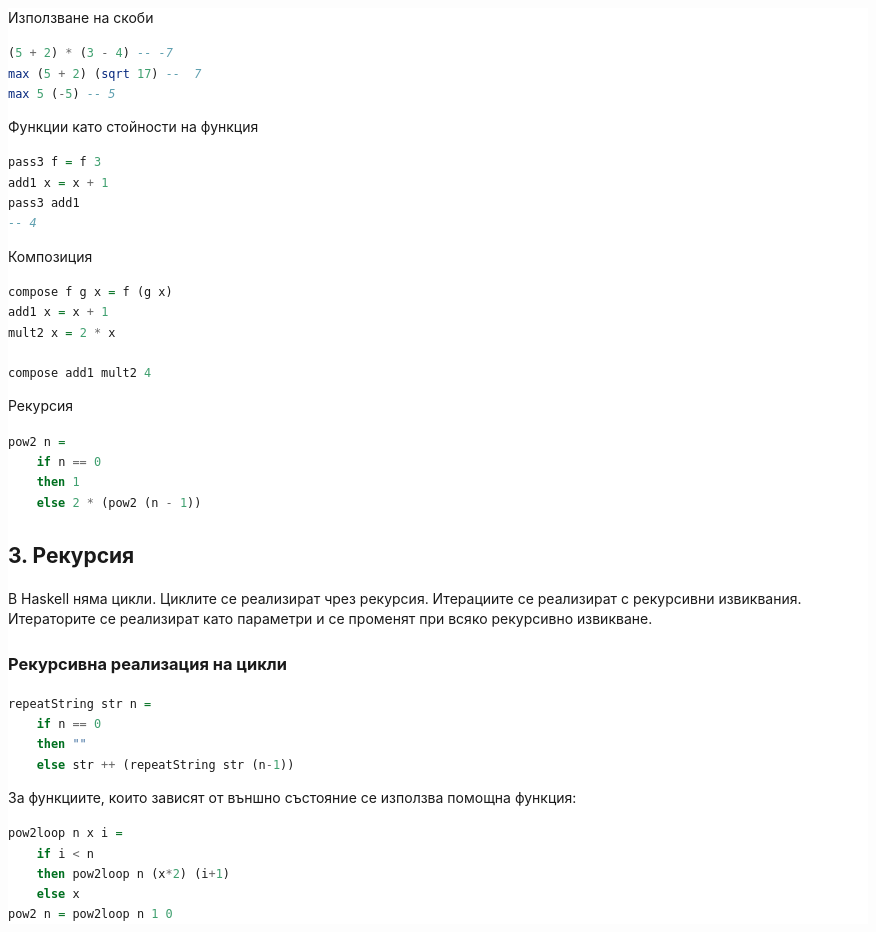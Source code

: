 Използване на скоби
```hs
(5 + 2) * (3 - 4) -- -7 
max (5 + 2) (sqrt 17) --  7
max 5 (-5) -- 5
```

Функции като стойности на функция 
```hs
pass3 f = f 3
add1 x = x + 1 
pass3 add1
-- 4
```

Композиция
```hs
compose f g x = f (g x)
add1 x = x + 1
mult2 x = 2 * x

compose add1 mult2 4
```

Рекурсия
```hs
pow2 n =
	if n == 0
	then 1
	else 2 * (pow2 (n - 1))
```

## 3. Рекурсия
В Haskell няма цикли.
Циклите се реализират чрез рекурсия.
Итерациите се реализират с рекурсивни извиквания.
Итераторите се реализират като параметри и се променят при всяко рекурсивно извикване.

### Рекурсивна реализация на цикли
```hs
repeatString str n = 
    if n == 0
    then ""
    else str ++ (repeatString str (n-1))
```
За функциите, които зависят от външно състояние се използва помощна функция:
```hs
pow2loop n x i = 
    if i < n
    then pow2loop n (x*2) (i+1)
    else x
pow2 n = pow2loop n 1 0
```
